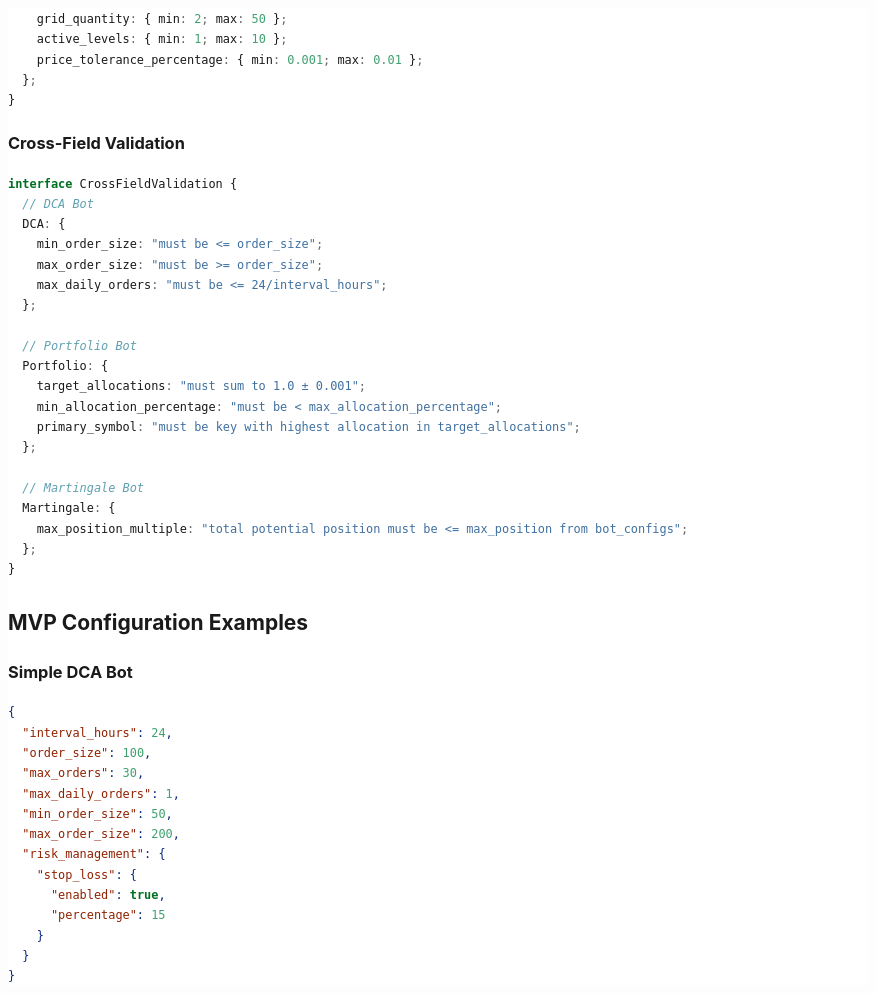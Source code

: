 ```typescript
    grid_quantity: { min: 2; max: 50 };
    active_levels: { min: 1; max: 10 };
    price_tolerance_percentage: { min: 0.001; max: 0.01 };
  };
}
```

### Cross-Field Validation

```typescript
interface CrossFieldValidation {
  // DCA Bot
  DCA: {
    min_order_size: "must be <= order_size";
    max_order_size: "must be >= order_size";
    max_daily_orders: "must be <= 24/interval_hours";
  };

  // Portfolio Bot
  Portfolio: {
    target_allocations: "must sum to 1.0 ± 0.001";
    min_allocation_percentage: "must be < max_allocation_percentage";
    primary_symbol: "must be key with highest allocation in target_allocations";
  };

  // Martingale Bot
  Martingale: {
    max_position_multiple: "total potential position must be <= max_position from bot_configs";
  };
}
```

## MVP Configuration Examples

### Simple DCA Bot

```json
{
  "interval_hours": 24,
  "order_size": 100,
  "max_orders": 30,
  "max_daily_orders": 1,
  "min_order_size": 50,
  "max_order_size": 200,
  "risk_management": {
    "stop_loss": {
      "enabled": true,
      "percentage": 15
    }
  }
}
```
